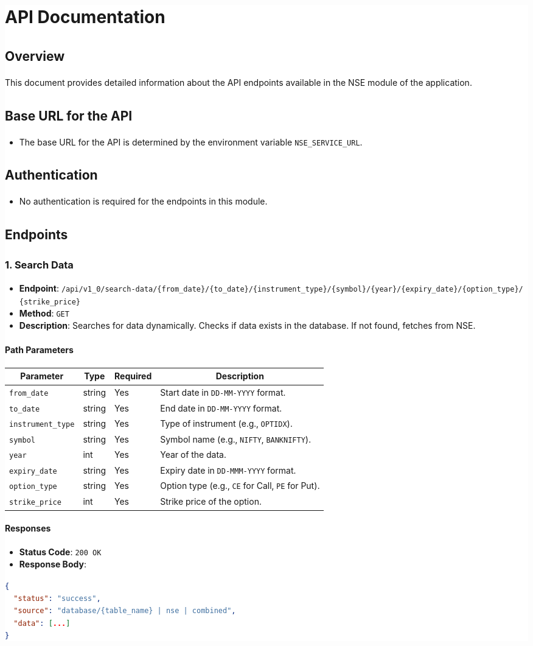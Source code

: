 # API Documentation

## Overview
This document provides detailed information about the API endpoints available in the NSE module of the application.

## Base URL  for the API
- The base URL for the API is determined by the environment variable `NSE_SERVICE_URL`.

## Authentication
- No authentication is required for the endpoints in this module.

## Endpoints

### 1. Search Data
- **Endpoint**: `/api/v1_0/search-data/{from_date}/{to_date}/{instrument_type}/{symbol}/{year}/{expiry_date}/{option_type}/{strike_price}`
- **Method**: `GET`
- **Description**: Searches for data dynamically. Checks if data exists in the database. If not found, fetches from NSE.

#### Path Parameters
| Parameter        | Type   | Required | Description                                      |
|------------------|--------|----------|--------------------------------------------------|
| `from_date`      | string | Yes      | Start date in `DD-MM-YYYY` format.              |
| `to_date`        | string | Yes      | End date in `DD-MM-YYYY` format.                |
| `instrument_type`| string | Yes      | Type of instrument (e.g., `OPTIDX`).            |
| `symbol`         | string | Yes      | Symbol name (e.g., `NIFTY`, `BANKNIFTY`).      |
| `year`           | int    | Yes      | Year of the data.                               |
| `expiry_date`    | string | Yes      | Expiry date in `DD-MMM-YYYY` format.            |
| `option_type`    | string | Yes      | Option type (e.g., `CE` for Call, `PE` for Put).|
| `strike_price`    | int    | Yes      | Strike price of the option.                      |

#### Responses
- **Status Code**: `200 OK`
- **Response Body**:
```json
{
  "status": "success",
  "source": "database/{table_name} | nse | combined",
  "data": [...]
}
```

